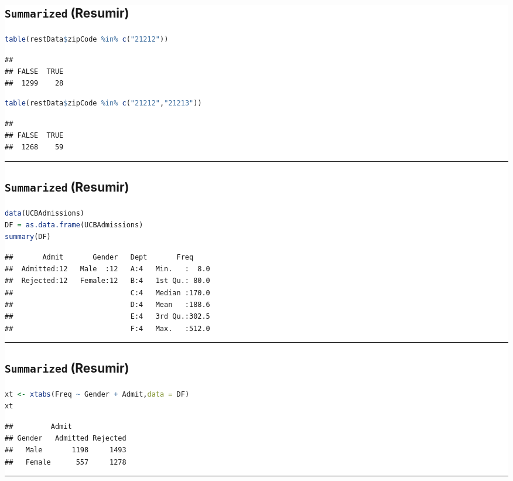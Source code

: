 

## `Summarized` (Resumir)


```r
table(restData$zipCode %in% c("21212"))
```

```
## 
## FALSE  TRUE 
##  1299    28
```

```r
table(restData$zipCode %in% c("21212","21213"))
```

```
## 
## FALSE  TRUE 
##  1268    59
```

---

## `Summarized` (Resumir)


```r
data(UCBAdmissions)
DF = as.data.frame(UCBAdmissions)
summary(DF)
```

```
##       Admit       Gender   Dept       Freq      
##  Admitted:12   Male  :12   A:4   Min.   :  8.0  
##  Rejected:12   Female:12   B:4   1st Qu.: 80.0  
##                            C:4   Median :170.0  
##                            D:4   Mean   :188.6  
##                            E:4   3rd Qu.:302.5  
##                            F:4   Max.   :512.0
```

---

## `Summarized` (Resumir)


```r
xt <- xtabs(Freq ~ Gender + Admit,data = DF)
xt
```

```
##         Admit
## Gender   Admitted Rejected
##   Male       1198     1493
##   Female      557     1278
```

---